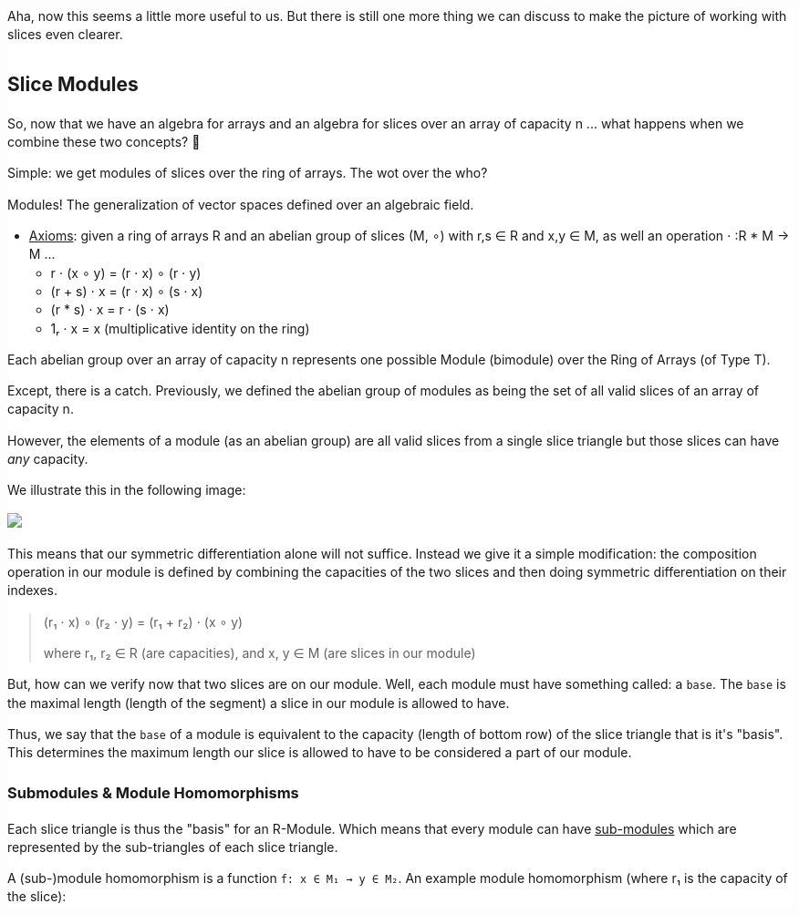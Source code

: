 Aha, now this seems a little more useful to us. But there is still one more thing we can discuss to make the picture of working with slices even clearer.

## Slice Modules

So, now that we have an algebra for arrays and an algebra for slices over an array of capacity n ... what happens when we combine these two concepts? :thinking:

Simple: we get modules of slices over the ring of arrays. The wot over the who?

Modules! The generalization of vector spaces defined over an algebraic field.

- [Axioms](https://en.wikipedia.org/wiki/Module_(mathematics)#Formal_definition): given a ring of arrays R and an abelian group of slices (M, ∘) with r,s ∈ R and x,y ∈ M, as well an operation ⋅ :R * M → M ...
    + r ⋅ (x ∘ y) = (r ⋅ x) ∘ (r ⋅ y)
    + (r + s) ⋅ x = (r ⋅ x) ∘ (s ⋅ x) 
    + (r * s) ⋅ x = r ⋅ (s ⋅ x)
    + 1ᵣ ⋅ x = x (multiplicative identity on the ring)

Each abelian group over an array of capacity n represents one possible Module (bimodule) over the Ring of Arrays (of Type T).

Except, there is a catch. Previously, we defined the abelian group of modules as being the set of all valid slices of an array of capacity n. 

However, the elements of a module (as an abelian group) are all valid slices from a single slice triangle but those slices can have *any* capacity.

We illustrate this in the following image:

![](https://i.imgur.com/MD9XoHb.png)

This means that our symmetric differentiation alone will not suffice. Instead we give it a simple modification: the composition operation in our module is defined by combining the capacities of the two slices and then doing symmetric differentiation on their indexes.

> (r₁ ⋅ x) ∘ (r₂ ⋅ y) = (r₁ + r₂) ⋅ (x ∘ y)
> 
> where r₁, r₂ ∈ R (are capacities), and x, y ∈ M (are slices in our module)

But, how can we verify now that two slices are on our module. Well, each module must have something called: a `base`. The `base` is the maximal length (length of the segment) a slice in our module is allowed to have.

Thus, we say that the `base` of a module is equivalent to the capacity (length of bottom row) of the slice triangle that is it's "basis". This determines the maximum length our slice is allowed to have to be considered a part of our module.

### Submodules & Module Homomorphisms

Each slice triangle is thus the "basis" for an R-Module. Which means that every module can have [sub-modules](https://en.wikipedia.org/wiki/Module_(mathematics)#Submodules_and_homomorphisms) which are represented by the sub-triangles of each slice triangle.

A (sub-)module homomorphism is a function `f: x ∈ M₁ → y ∈ M₂`. An example module homomorphism (where r₁ is the capacity of the slice):
